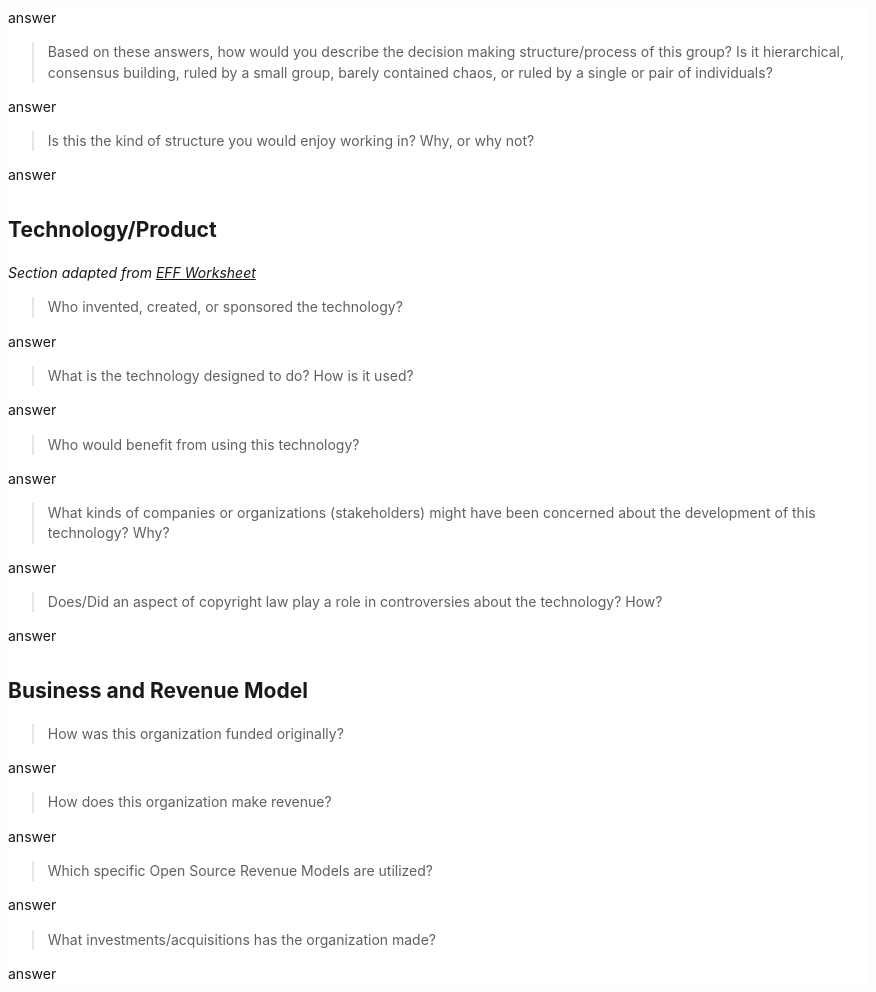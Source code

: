 answer

> Based on these answers, how would you describe the decision making structure/process of this group?  Is it hierarchical, consensus building, ruled by a small group, barely contained chaos, or ruled by a single or pair of individuals?

answer

> Is this the kind of structure you would enjoy working in? Why, or why not?

answer


## Technology/Product

*Section adapted from [EFF Worksheet](http://www.teachingcopyright.org/handout/technology-history-worksheet)*

> Who invented, created, or sponsored the technology?

answer

> What is the technology designed to do? How is it used?

answer

> Who would benefit from using this technology?

answer

> What kinds of companies or organizations (stakeholders) might have been concerned about the development of this technology? Why?

answer

> Does/Did an aspect of copyright law play a role in controversies about the technology? How?

answer


## Business and Revenue Model

> How was this organization funded originally?

answer

> How does this organization make revenue?

answer

> Which specific Open Source Revenue Models are utilized?

answer

> What investments/acquisitions has the organization made?

answer

